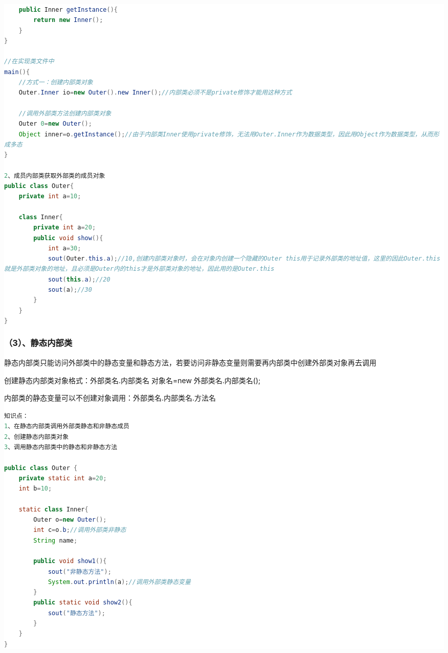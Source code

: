 ```java
    public Inner getInstance(){
        return new Inner();
    }
}

//在实现类文件中
main(){
    //方式一：创建内部类对象
    Outer.Inner io=new Outer().new Inner();//内部类必须不是private修饰才能用这种方式
    
    //调用外部类方法创建内部类对象
    Outer 0=new Outer();
    Object inner=o.getInstance();//由于内部类Inner使用private修饰，无法用Outer.Inner作为数据类型，因此用Object作为数据类型，从而形成多态
}

2、成员内部类获取外部类的成员对象
public class Outer{
    private int a=10;
    
    class Inner{
        private int a=20;
        public void show(){
            int a=30;
            sout(Outer.this.a);//10,创建内部类对象时，会在对象内创建一个隐藏的Outer this用于记录外部类的地址值，这里的因此Outer.this就是外部类对象的地址，且必须是Outer内的this才是外部类对象的地址，因此用的是Outer.this
            sout(this.a);//20
            sout(a);//30
        }
    }
}
```

### （3）、静态内部类

静态内部类只能访问外部类中的静态变量和静态方法，若要访问非静态变量则需要再内部类中创建外部类对象再去调用

创建静态内部类对象格式：外部类名.内部类名 对象名=new 外部类名.内部类名();

内部类的静态变量可以不创建对象调用：外部类名.内部类名.方法名

```java
知识点：
1、在静态内部类调用外部类静态和非静态成员
2、创建静态内部类对象    
3、调用静态内部类中的静态和非静态方法
    
public class Outer {
    private static int a=20;
    int b=10;

    static class Inner{
        Outer o=new Outer();
        int c=o.b;//调用外部类非静态
        String name;

        public void show1(){
            sout("非静态方法");
            System.out.println(a);//调用外部类静态变量
        }
        public static void show2(){
            sout("静态方法");
        }
    }
}
```